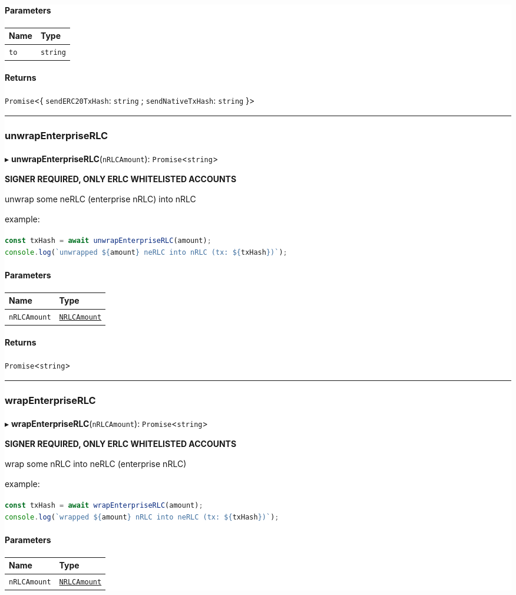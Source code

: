 #### Parameters

| Name | Type |
| :------ | :------ |
| `to` | `string` |

#### Returns

`Promise`<{ `sendERC20TxHash`: `string` ; `sendNativeTxHash`: `string`  }\>

___

### unwrapEnterpriseRLC

▸ **unwrapEnterpriseRLC**(`nRLCAmount`): `Promise`<`string`\>

**SIGNER REQUIRED, ONLY ERLC WHITELISTED ACCOUNTS**

unwrap some neRLC (enterprise nRLC) into nRLC

example:
```js
const txHash = await unwrapEnterpriseRLC(amount);
console.log(`unwrapped ${amount} neRLC into nRLC (tx: ${txHash})`);
```

#### Parameters

| Name | Type |
| :------ | :------ |
| `nRLCAmount` | [`NRLCAmount`](../modules.md#nrlcamount) |

#### Returns

`Promise`<`string`\>

___

### wrapEnterpriseRLC

▸ **wrapEnterpriseRLC**(`nRLCAmount`): `Promise`<`string`\>

**SIGNER REQUIRED, ONLY ERLC WHITELISTED ACCOUNTS**

wrap some nRLC into neRLC (enterprise nRLC)

example:
```js
const txHash = await wrapEnterpriseRLC(amount);
console.log(`wrapped ${amount} nRLC into neRLC (tx: ${txHash})`);
```

#### Parameters

| Name | Type |
| :------ | :------ |
| `nRLCAmount` | [`NRLCAmount`](../modules.md#nrlcamount) |
